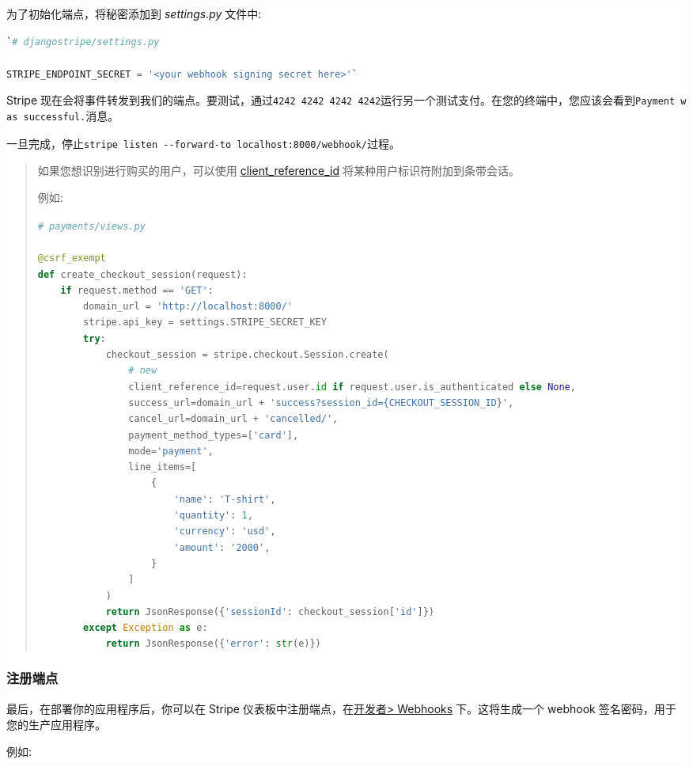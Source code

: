 为了初始化端点，将秘密添加到 *settings.py* 文件中:

```py
`# djangostripe/settings.py

STRIPE_ENDPOINT_SECRET = '<your webhook signing secret here>'` 
```

Stripe 现在会将事件转发到我们的端点。要测试，通过`4242 4242 4242 4242`运行另一个测试支付。在您的终端中，您应该会看到`Payment was successful.`消息。

一旦完成，停止`stripe listen --forward-to localhost:8000/webhook/`过程。

> 如果您想识别进行购买的用户，可以使用 [client_reference_id](https://stripe.com/docs/api/checkout/sessions/object) 将某种用户标识符附加到条带会话。
> 
> 例如:
> 
> ```py
> # payments/views.py
> 
> @csrf_exempt
> def create_checkout_session(request):
>     if request.method == 'GET':
>         domain_url = 'http://localhost:8000/'
>         stripe.api_key = settings.STRIPE_SECRET_KEY
>         try:
>             checkout_session = stripe.checkout.Session.create(
>                 # new
>                 client_reference_id=request.user.id if request.user.is_authenticated else None,
>                 success_url=domain_url + 'success?session_id={CHECKOUT_SESSION_ID}',
>                 cancel_url=domain_url + 'cancelled/',
>                 payment_method_types=['card'],
>                 mode='payment',
>                 line_items=[
>                     {
>                         'name': 'T-shirt',
>                         'quantity': 1,
>                         'currency': 'usd',
>                         'amount': '2000',
>                     }
>                 ]
>             )
>             return JsonResponse({'sessionId': checkout_session['id']})
>         except Exception as e:
>             return JsonResponse({'error': str(e)}) 
> ```

### 注册端点

最后，在部署你的应用程序后，你可以在 Stripe 仪表板中注册端点，在[开发者> Webhooks](https://dashboard.stripe.com/test/webhooks) 下。这将生成一个 webhook 签名密码，用于您的生产应用程序。

例如:
